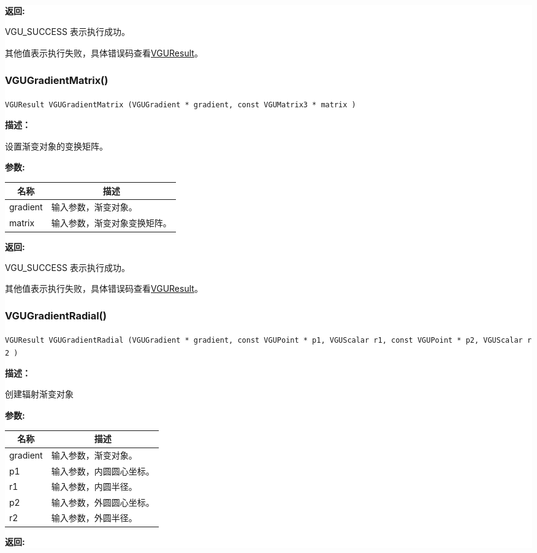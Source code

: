 **返回:**

VGU_SUCCESS 表示执行成功。

其他值表示执行失败，具体错误码查看[VGUResult](#vguresult)。


### VGUGradientMatrix()


```
VGUResult VGUGradientMatrix (VGUGradient * gradient, const VGUMatrix3 * matrix )
```

**描述：**

设置渐变对象的变换矩阵。

**参数:**

  | 名称 | 描述 | 
| -------- | -------- |
| gradient | 输入参数，渐变对象。 | 
| matrix | 输入参数，渐变对象变换矩阵。 | 

**返回:**

VGU_SUCCESS 表示执行成功。

其他值表示执行失败，具体错误码查看[VGUResult](#vguresult)。


### VGUGradientRadial()


```
VGUResult VGUGradientRadial (VGUGradient * gradient, const VGUPoint * p1, VGUScalar r1, const VGUPoint * p2, VGUScalar r2 )
```

**描述：**

创建辐射渐变对象

**参数:**

  | 名称 | 描述 | 
| -------- | -------- |
| gradient | 输入参数，渐变对象。 | 
| p1 | 输入参数，内圆圆心坐标。 | 
| r1 | 输入参数，内圆半径。 | 
| p2 | 输入参数，外圆圆心坐标。 | 
| r2 | 输入参数，外圆半径。 | 

**返回:**

